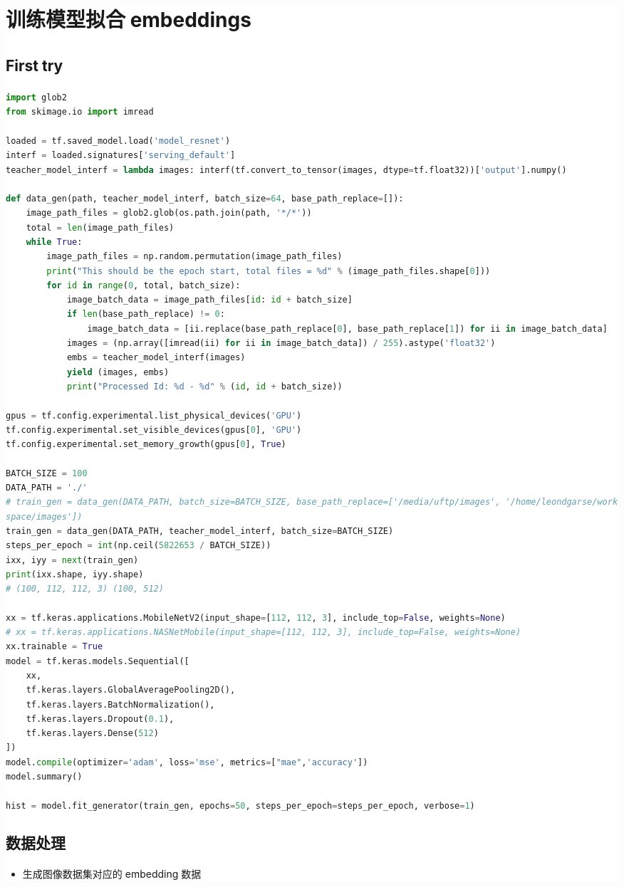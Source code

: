 # 训练模型拟合 embeddings
## First try
  ```py
  import glob2
  from skimage.io import imread

  loaded = tf.saved_model.load('model_resnet')
  interf = loaded.signatures['serving_default']
  teacher_model_interf = lambda images: interf(tf.convert_to_tensor(images, dtype=tf.float32))['output'].numpy()

  def data_gen(path, teacher_model_interf, batch_size=64, base_path_replace=[]):
      image_path_files = glob2.glob(os.path.join(path, '*/*'))
      total = len(image_path_files)
      while True:
          image_path_files = np.random.permutation(image_path_files)
          print("This should be the epoch start, total files = %d" % (image_path_files.shape[0]))
          for id in range(0, total, batch_size):
              image_batch_data = image_path_files[id: id + batch_size]
              if len(base_path_replace) != 0:
                  image_batch_data = [ii.replace(base_path_replace[0], base_path_replace[1]) for ii in image_batch_data]
              images = (np.array([imread(ii) for ii in image_batch_data]) / 255).astype('float32')
              embs = teacher_model_interf(images)
              yield (images, embs)
              print("Processed Id: %d - %d" % (id, id + batch_size))

  gpus = tf.config.experimental.list_physical_devices('GPU')
  tf.config.experimental.set_visible_devices(gpus[0], 'GPU')
  tf.config.experimental.set_memory_growth(gpus[0], True)

  BATCH_SIZE = 100
  DATA_PATH = './'
  # train_gen = data_gen(DATA_PATH, batch_size=BATCH_SIZE, base_path_replace=['/media/uftp/images', '/home/leondgarse/workspace/images'])
  train_gen = data_gen(DATA_PATH, teacher_model_interf, batch_size=BATCH_SIZE)
  steps_per_epoch = int(np.ceil(5822653 / BATCH_SIZE))
  ixx, iyy = next(train_gen)
  print(ixx.shape, iyy.shape)
  # (100, 112, 112, 3) (100, 512)

  xx = tf.keras.applications.MobileNetV2(input_shape=[112, 112, 3], include_top=False, weights=None)
  # xx = tf.keras.applications.NASNetMobile(input_shape=[112, 112, 3], include_top=False, weights=None)
  xx.trainable = True
  model = tf.keras.models.Sequential([
      xx,
      tf.keras.layers.GlobalAveragePooling2D(),
      tf.keras.layers.BatchNormalization(),
      tf.keras.layers.Dropout(0.1),
      tf.keras.layers.Dense(512)
  ])
  model.compile(optimizer='adam', loss='mse', metrics=["mae",'accuracy'])
  model.summary()

  hist = model.fit_generator(train_gen, epochs=50, steps_per_epoch=steps_per_epoch, verbose=1)
  ```
## 数据处理
  - 生成图像数据集对应的 embedding 数据